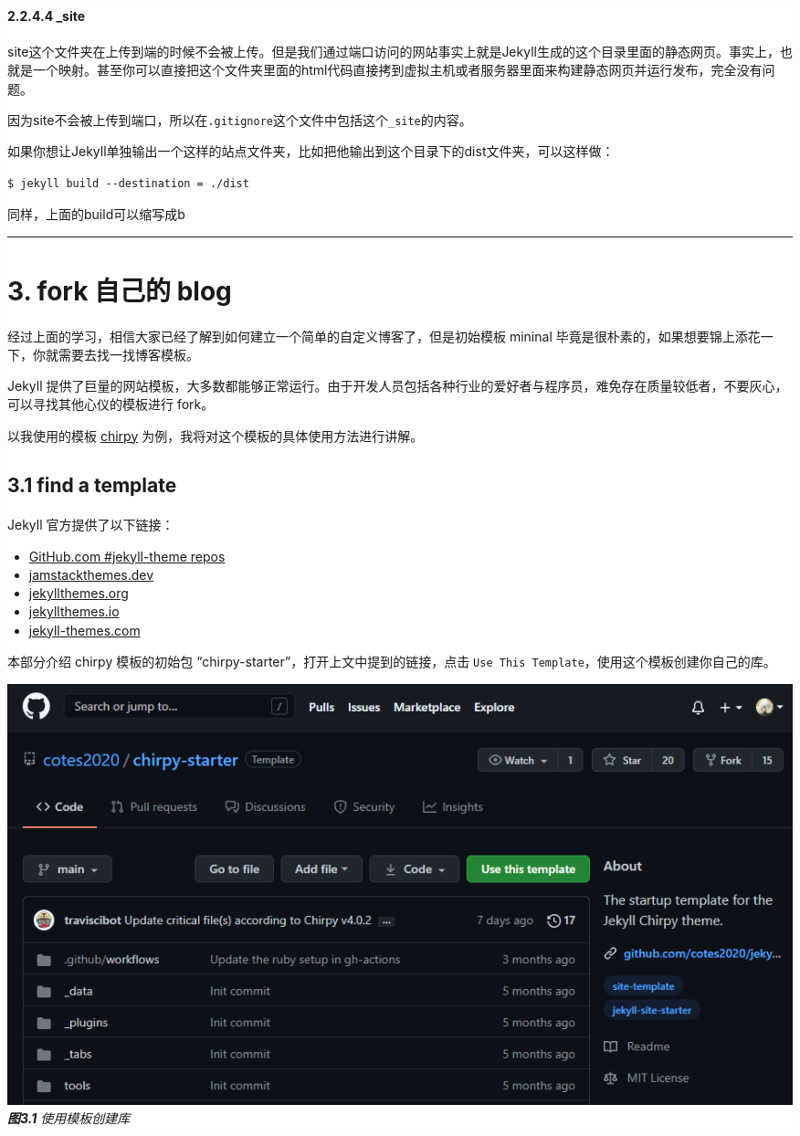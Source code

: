 #### 2.2.4.4 _site

site这个文件夹在上传到端的时候不会被上传。但是我们通过端口访问的网站事实上就是Jekyll生成的这个目录里面的静态网页。事实上，也就是一个映射。甚至你可以直接把这个文件夹里面的html代码直接拷到虚拟主机或者服务器里面来构建静态网页并运行发布，完全没有问题。

因为site不会被上传到端口，所以在`.gitignore`这个文件中包括这个`_site`的内容。

如果你想让Jekyll单独输出一个这样的站点文件夹，比如把他输出到这个目录下的dist文件夹，可以这样做：

```console
$ jekyll build --destination = ./dist
```

同样，上面的build可以缩写成b

***

# 3. fork 自己的 blog

经过上面的学习，相信大家已经了解到如何建立一个简单的自定义博客了，但是初始模板 mininal 毕竟是很朴素的，如果想要锦上添花一下，你就需要去找一找博客模板。

Jekyll 提供了巨量的网站模板，大多数都能够正常运行。由于开发人员包括各种行业的爱好者与程序员，难免存在质量较低者，不要灰心，可以寻找其他心仪的模板进行 fork。

以我使用的模板 [chirpy](https://github.com/cotes2020/chirpy-starter/) 为例，我将对这个模板的具体使用方法进行讲解。

## 3.1 find a template

Jekyll 官方提供了以下链接：

+ [GitHub.com #jekyll-theme repos](https://github.com/topics/jekyll-theme)
+ [jamstackthemes.dev](https://jamstackthemes.dev/ssg/jekyll/)
+ [jekyllthemes.org](http://jekyllthemes.org/)
+ [jekyllthemes.io](https://jekyllthemes.io/)
+ [jekyll-themes.com](https://jekyll-themes.com/)

本部分介绍 chirpy 模板的初始包 “chirpy-starter”，打开上文中提到的链接，点击 `Use This Template`，使用这个模板创建你自己的库。

![template](/assets/img/recreate_blog/template.png)_**图3.1**  使用模板创建库_
